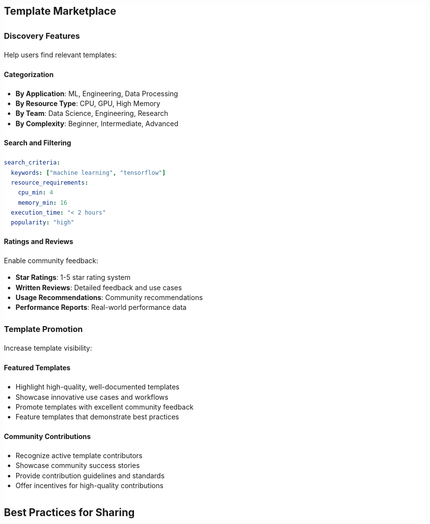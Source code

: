 ## Template Marketplace

### Discovery Features

Help users find relevant templates:

#### Categorization

- **By Application**: ML, Engineering, Data Processing
- **By Resource Type**: CPU, GPU, High Memory
- **By Team**: Data Science, Engineering, Research
- **By Complexity**: Beginner, Intermediate, Advanced

#### Search and Filtering

```yaml
search_criteria:
  keywords: ["machine learning", "tensorflow"]
  resource_requirements:
    cpu_min: 4
    memory_min: 16
  execution_time: "< 2 hours"
  popularity: "high"
```

#### Ratings and Reviews

Enable community feedback:

- **Star Ratings**: 1-5 star rating system
- **Written Reviews**: Detailed feedback and use cases
- **Usage Recommendations**: Community recommendations
- **Performance Reports**: Real-world performance data

### Template Promotion

Increase template visibility:

#### Featured Templates

- Highlight high-quality, well-documented templates
- Showcase innovative use cases and workflows
- Promote templates with excellent community feedback
- Feature templates that demonstrate best practices

#### Community Contributions

- Recognize active template contributors
- Showcase community success stories
- Provide contribution guidelines and standards
- Offer incentives for high-quality contributions

## Best Practices for Sharing
